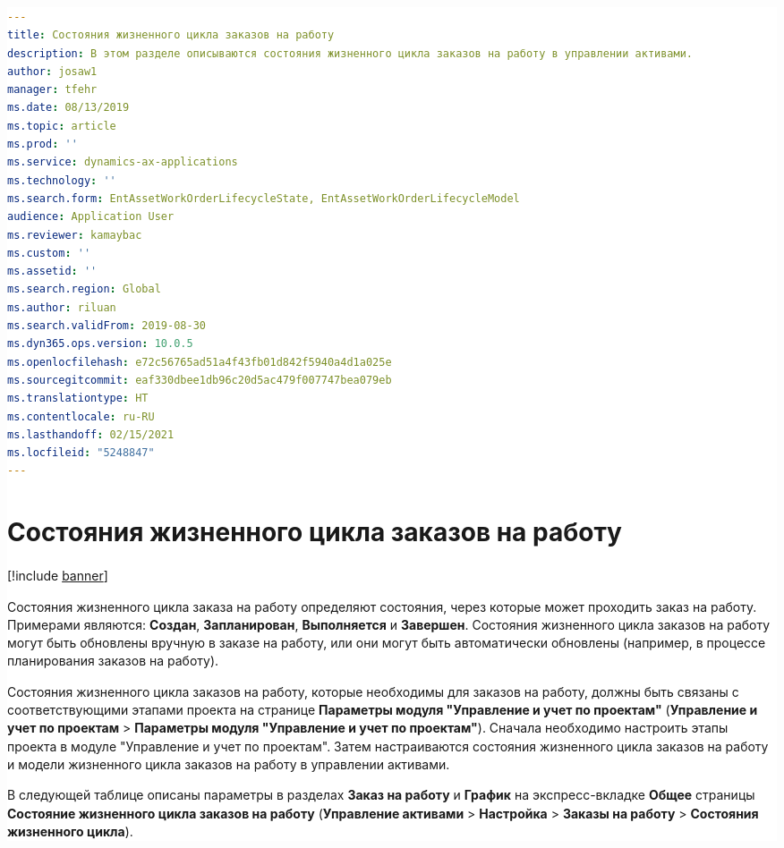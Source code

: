 ```yaml
---
title: Состояния жизненного цикла заказов на работу
description: В этом разделе описываются состояния жизненного цикла заказов на работу в управлении активами.
author: josaw1
manager: tfehr
ms.date: 08/13/2019
ms.topic: article
ms.prod: ''
ms.service: dynamics-ax-applications
ms.technology: ''
ms.search.form: EntAssetWorkOrderLifecycleState, EntAssetWorkOrderLifecycleModel
audience: Application User
ms.reviewer: kamaybac
ms.custom: ''
ms.assetid: ''
ms.search.region: Global
ms.author: riluan
ms.search.validFrom: 2019-08-30
ms.dyn365.ops.version: 10.0.5
ms.openlocfilehash: e72c56765ad51a4f43fb01d842f5940a4d1a025e
ms.sourcegitcommit: eaf330dbee1db96c20d5ac479f007747bea079eb
ms.translationtype: HT
ms.contentlocale: ru-RU
ms.lasthandoff: 02/15/2021
ms.locfileid: "5248847"
---
```

# <a name="work-order-lifecycle-states"></a>Состояния жизненного цикла заказов на работу


[!include [banner](../../includes/banner.md)]

 

Состояния жизненного цикла заказа на работу определяют состояния, через которые может проходить заказ на работу. Примерами являются: **Создан**, **Запланирован**, **Выполняется** и **Завершен**. Состояния жизненного цикла заказов на работу могут быть обновлены вручную в заказе на работу, или они могут быть автоматически обновлены (например, в процессе планирования заказов на работу).

Состояния жизненного цикла заказов на работу, которые необходимы для заказов на работу, должны быть связаны с соответствующими этапами проекта на странице **Параметры модуля "Управление и учет по проектам"** (**Управление и учет по проектам** \> **Параметры модуля "Управление и учет по проектам"**). Сначала необходимо настроить этапы проекта в модуле "Управление и учет по проектам". Затем настраиваются состояния жизненного цикла заказов на работу и модели жизненного цикла заказов на работу в управлении активами.

В следующей таблице описаны параметры в разделах **Заказ на работу** и **График** на экспресс-вкладке **Общее** страницы **Состояние жизненного цикла заказов на работу** (**Управление активами** \> **Настройка** \> **Заказы на работу** \> **Состояния жизненного цикла**).
